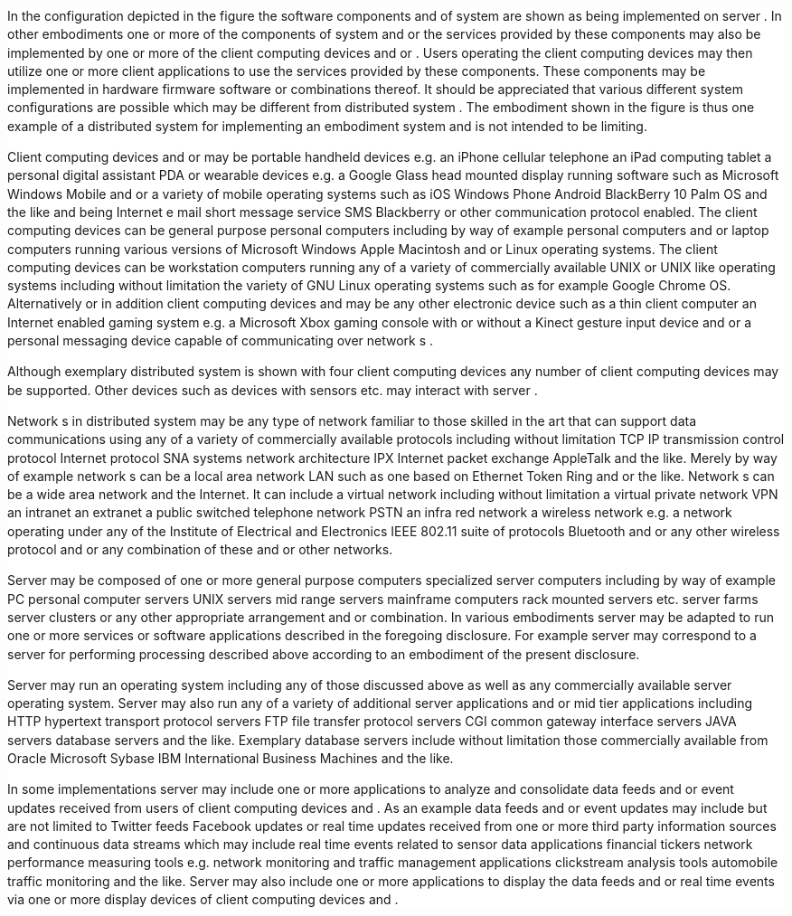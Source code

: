 In the configuration depicted in the figure the software components and of system are shown as being implemented on server . In other embodiments one or more of the components of system and or the services provided by these components may also be implemented by one or more of the client computing devices and or . Users operating the client computing devices may then utilize one or more client applications to use the services provided by these components. These components may be implemented in hardware firmware software or combinations thereof. It should be appreciated that various different system configurations are possible which may be different from distributed system . The embodiment shown in the figure is thus one example of a distributed system for implementing an embodiment system and is not intended to be limiting.

Client computing devices and or may be portable handheld devices e.g. an iPhone cellular telephone an iPad computing tablet a personal digital assistant PDA or wearable devices e.g. a Google Glass head mounted display running software such as Microsoft Windows Mobile and or a variety of mobile operating systems such as iOS Windows Phone Android BlackBerry 10 Palm OS and the like and being Internet e mail short message service SMS Blackberry or other communication protocol enabled. The client computing devices can be general purpose personal computers including by way of example personal computers and or laptop computers running various versions of Microsoft Windows Apple Macintosh and or Linux operating systems. The client computing devices can be workstation computers running any of a variety of commercially available UNIX or UNIX like operating systems including without limitation the variety of GNU Linux operating systems such as for example Google Chrome OS. Alternatively or in addition client computing devices and may be any other electronic device such as a thin client computer an Internet enabled gaming system e.g. a Microsoft Xbox gaming console with or without a Kinect gesture input device and or a personal messaging device capable of communicating over network s .

Although exemplary distributed system is shown with four client computing devices any number of client computing devices may be supported. Other devices such as devices with sensors etc. may interact with server .

Network s in distributed system may be any type of network familiar to those skilled in the art that can support data communications using any of a variety of commercially available protocols including without limitation TCP IP transmission control protocol Internet protocol SNA systems network architecture IPX Internet packet exchange AppleTalk and the like. Merely by way of example network s can be a local area network LAN such as one based on Ethernet Token Ring and or the like. Network s can be a wide area network and the Internet. It can include a virtual network including without limitation a virtual private network VPN an intranet an extranet a public switched telephone network PSTN an infra red network a wireless network e.g. a network operating under any of the Institute of Electrical and Electronics IEEE 802.11 suite of protocols Bluetooth and or any other wireless protocol and or any combination of these and or other networks.

Server may be composed of one or more general purpose computers specialized server computers including by way of example PC personal computer servers UNIX servers mid range servers mainframe computers rack mounted servers etc. server farms server clusters or any other appropriate arrangement and or combination. In various embodiments server may be adapted to run one or more services or software applications described in the foregoing disclosure. For example server may correspond to a server for performing processing described above according to an embodiment of the present disclosure.

Server may run an operating system including any of those discussed above as well as any commercially available server operating system. Server may also run any of a variety of additional server applications and or mid tier applications including HTTP hypertext transport protocol servers FTP file transfer protocol servers CGI common gateway interface servers JAVA servers database servers and the like. Exemplary database servers include without limitation those commercially available from Oracle Microsoft Sybase IBM International Business Machines and the like.

In some implementations server may include one or more applications to analyze and consolidate data feeds and or event updates received from users of client computing devices and . As an example data feeds and or event updates may include but are not limited to Twitter feeds Facebook updates or real time updates received from one or more third party information sources and continuous data streams which may include real time events related to sensor data applications financial tickers network performance measuring tools e.g. network monitoring and traffic management applications clickstream analysis tools automobile traffic monitoring and the like. Server may also include one or more applications to display the data feeds and or real time events via one or more display devices of client computing devices and .
